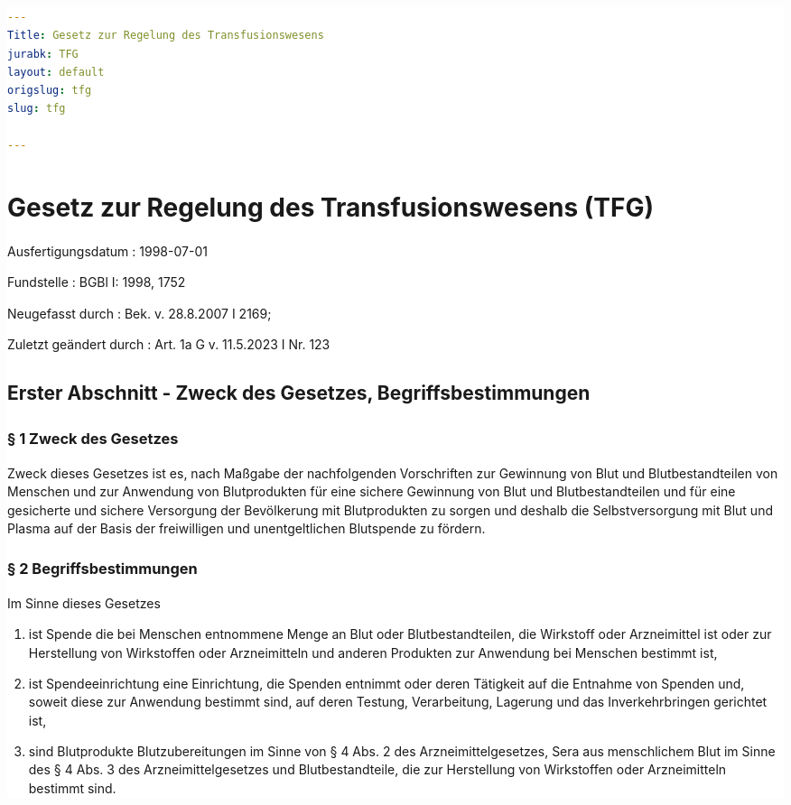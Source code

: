 ```yaml
---
Title: Gesetz zur Regelung des Transfusionswesens
jurabk: TFG
layout: default
origslug: tfg
slug: tfg

---
```


# Gesetz zur Regelung des Transfusionswesens (TFG)

Ausfertigungsdatum
:   1998-07-01

Fundstelle
:   BGBl I: 1998, 1752

Neugefasst durch
:   Bek. v. 28.8.2007 I 2169;

Zuletzt geändert durch
:   Art. 1a G v. 11.5.2023 I Nr. 123


## Erster Abschnitt - Zweck des Gesetzes, Begriffsbestimmungen



### § 1 Zweck des Gesetzes

Zweck dieses Gesetzes ist es, nach Maßgabe der nachfolgenden Vorschriften zur Gewinnung von Blut und Blutbestandteilen von Menschen und zur Anwendung von Blutprodukten für eine sichere Gewinnung von Blut und Blutbestandteilen und für eine gesicherte und sichere Versorgung der Bevölkerung mit Blutprodukten zu sorgen und deshalb die Selbstversorgung mit Blut und Plasma auf der Basis der freiwilligen und unentgeltlichen Blutspende zu fördern.


### § 2 Begriffsbestimmungen

Im Sinne dieses Gesetzes

1.  ist Spende die bei Menschen entnommene Menge an Blut oder Blutbestandteilen, die Wirkstoff oder Arzneimittel ist oder zur Herstellung von Wirkstoffen oder Arzneimitteln und anderen Produkten zur Anwendung bei Menschen bestimmt ist,


2.  ist Spendeeinrichtung eine Einrichtung, die Spenden entnimmt oder deren Tätigkeit auf die Entnahme von Spenden und, soweit diese zur Anwendung bestimmt sind, auf deren Testung, Verarbeitung, Lagerung und das Inverkehrbringen gerichtet ist,


3.  sind Blutprodukte Blutzubereitungen im Sinne von § 4 Abs. 2 des Arzneimittelgesetzes, Sera aus menschlichem Blut im Sinne des § 4 Abs. 3 des Arzneimittelgesetzes und Blutbestandteile, die zur Herstellung von Wirkstoffen oder Arzneimitteln bestimmt sind.
